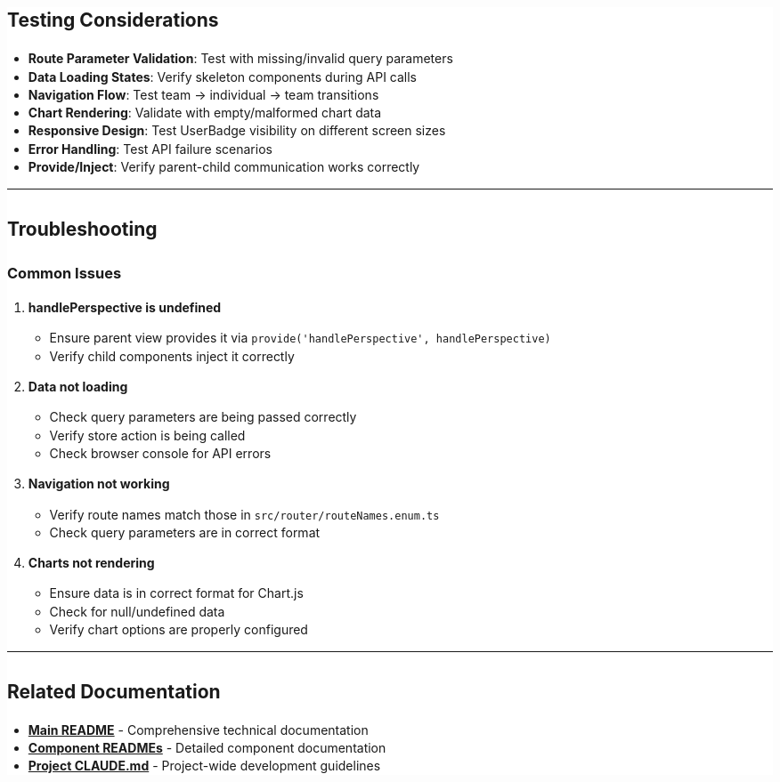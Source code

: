 
## Testing Considerations

- **Route Parameter Validation**: Test with missing/invalid query parameters
- **Data Loading States**: Verify skeleton components during API calls
- **Navigation Flow**: Test team → individual → team transitions
- **Chart Rendering**: Validate with empty/malformed chart data
- **Responsive Design**: Test UserBadge visibility on different screen sizes
- **Error Handling**: Test API failure scenarios
- **Provide/Inject**: Verify parent-child communication works correctly

---

## Troubleshooting

### Common Issues

1. **handlePerspective is undefined**
   - Ensure parent view provides it via `provide('handlePerspective', handlePerspective)`
   - Verify child components inject it correctly

2. **Data not loading**
   - Check query parameters are being passed correctly
   - Verify store action is being called
   - Check browser console for API errors

3. **Navigation not working**
   - Verify route names match those in `src/router/routeNames.enum.ts`
   - Check query parameters are in correct format

4. **Charts not rendering**
   - Ensure data is in correct format for Chart.js
   - Check for null/undefined data
   - Verify chart options are properly configured

---

## Related Documentation

- **[Main README](./README.md)** - Comprehensive technical documentation
- **[Component READMEs](./components/)** - Detailed component documentation
- **[Project CLAUDE.md](../../CLAUDE.md)** - Project-wide development guidelines
